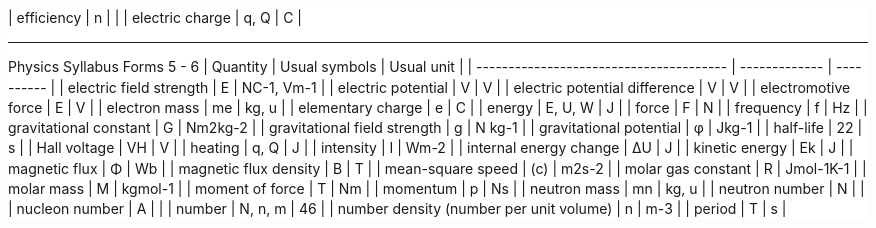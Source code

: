 | efficiency                         | n    |        |
| electric charge                    | q, Q | C      |



---

Physics Syllabus Forms 5 - 6
| Quantity                                | Usual symbols | Usual unit |
| --------------------------------------- | ------------- | ---------- |
| electric field strength                 | E             | NC-1, Vm-1 |
| electric potential                      | V             | V          |
| electric potential difference           | V             | V          |
| electromotive force                     | E             | V          |
| electron mass                           | me            | kg, u      |
| elementary charge                       | e             | C          |
| energy                                  | E, U, W       | J          |
| force                                   | F             | N          |
| frequency                               | f             | Hz         |
| gravitational constant                  | G             | Nm2kg-2    |
| gravitational field strength            | g             | N kg-1     |
| gravitational potential                 | φ             | Jkg-1      |
| half-life                               | 22            | s          |
| Hall voltage                            | VH            | V          |
| heating                                 | q, Q          | J          |
| intensity                               | I             | Wm-2       |
| internal energy change                  | ΔU            | J          |
| kinetic energy                          | Ek            | J          |
| magnetic flux                           | Φ             | Wb         |
| magnetic flux density                   | B             | T          |
| mean-square speed                       | (c)           | m2s-2      |
| molar gas constant                      | R             | Jmol-1K-1  |
| molar mass                              | M             | kgmol-1    |
| moment of force                         | T             | Nm         |
| momentum                                | p             | Ns         |
| neutron mass                            | mn            | kg, u      |
| neutron number                          | N             |            |
| nucleon number                          | A             |            |
| number                                  | N, n, m       | 46         |
| number density (number per unit volume) | n             | m-3        |
| period                                  | T             | s          |